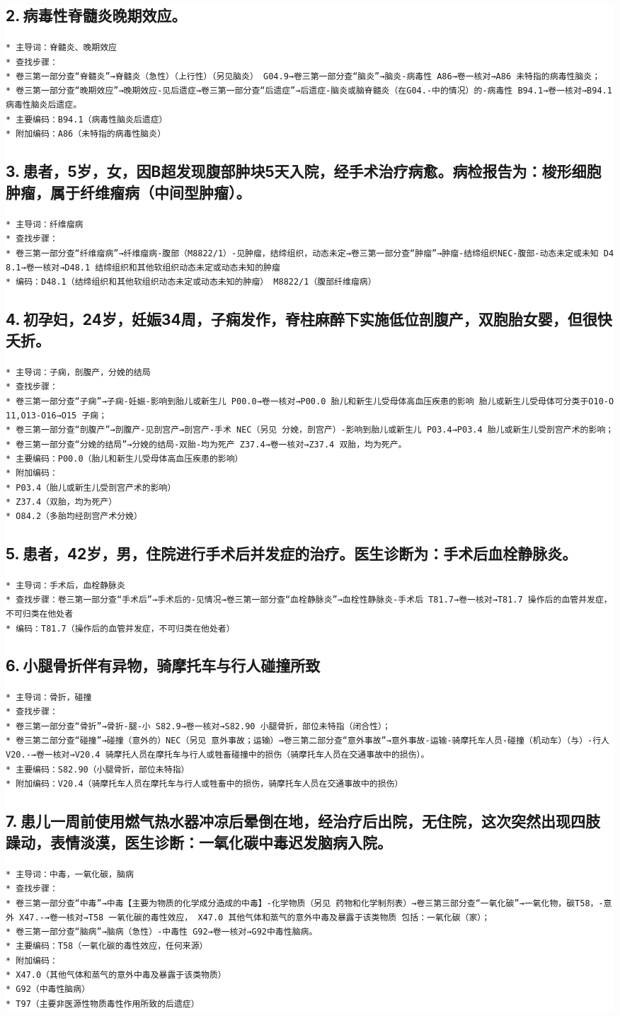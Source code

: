 ## 2. 病毒性脊髓炎晚期效应。
    * 主导词：脊髓炎、晚期效应
    * 查找步骤：
    * 卷三第一部分查“脊髓炎”→脊髓炎（急性）（上行性）（另见脑炎） G04.9→卷三第一部分查“脑炎”→脑炎-病毒性 A86→卷一核对→A86 未特指的病毒性脑炎；
    * 卷三第一部分查“晚期效应”→晚期效应-见后遗症→卷三第一部分查“后遗症”→后遗症-脑炎或脑脊髓炎（在G04.-中的情况）的-病毒性 B94.1→卷一核对→B94.1 病毒性脑炎后遗症。
    * 主要编码：B94.1（病毒性脑炎后遗症）
    * 附加编码：A86（未特指的病毒性脑炎）

## 3. 患者，5岁，女，因B超发现腹部肿块5天入院，经手术治疗病愈。病检报告为：梭形细胞肿瘤，属于纤维瘤病（中间型肿瘤）。
    * 主导词：纤维瘤病
    * 查找步骤：
    * 卷三第一部分查“纤维瘤病”→纤维瘤病-腹部（M8822/1）-见肿瘤，结缔组织，动态未定→卷三第一部分查“肿瘤”→肿瘤-结缔组织NEC-腹部-动态未定或未知 D48.1→卷一核对→D48.1 结缔组织和其他软组织动态未定或动态未知的肿瘤
    * 编码：D48.1（结缔组织和其他软组织动态未定或动态未知的肿瘤） M8822/1（腹部纤维瘤病）

## 4. 初孕妇，24岁，妊娠34周，子痫发作，脊柱麻醉下实施低位剖腹产，双胞胎女婴，但很快夭折。
    * 主导词：子痫，剖腹产，分娩的结局
    * 查找步骤：
    * 卷三第一部分查“子痫”→子痫-妊娠-影响到胎儿或新生儿 P00.0→卷一核对→P00.0 胎儿和新生儿受母体高血压疾患的影响 胎儿或新生儿受母体可分类于O10-O11,O13-O16→O15 子痫；
    * 卷三第一部分查“剖腹产”→剖腹产-见剖宫产→剖宫产-手术 NEC（另见 分娩，剖宫产）-影响到胎儿或新生儿 P03.4→P03.4 胎儿或新生儿受剖宫产术的影响；
    * 卷三第一部分查“分娩的结局”→分娩的结局-双胎-均为死产 Z37.4→卷一核对→Z37.4 双胎，均为死产。
    * 主要编码：P00.0（胎儿和新生儿受母体高血压疾患的影响）
    * 附加编码：
    * P03.4（胎儿或新生儿受剖宫产术的影响）
    * Z37.4（双胎，均为死产）
    * O84.2（多胎均经剖宫产术分娩）

## 5. 患者，42岁，男，住院进行手术后并发症的治疗。医生诊断为：手术后血栓静脉炎。
    * 主导词：手术后，血栓静脉炎
    * 查找步骤：卷三第一部分查“手术后”→手术后的-见情况→卷三第一部分查“血栓静脉炎”→血栓性静脉炎-手术后 T81.7→卷一核对→T81.7 操作后的血管并发症，不可归类在他处者
    * 编码：T81.7（操作后的血管并发症，不可归类在他处者）

## 6. 小腿骨折伴有异物，骑摩托车与行人碰撞所致    
    * 主导词：骨折，碰撞
    * 查找步骤：
    * 卷三第一部分查“骨折”→骨折-腿-小 S82.9→卷一核对→S82.90 小腿骨折，部位未特指（闭合性）；
    * 卷三第二部分查“碰撞”→碰撞（意外的）NEC（另见 意外事故；运输）→卷三第二部分查“意外事故”→意外事故-运输-骑摩托车人员-碰撞（机动车）（与）-行人 V20.-→卷一核对→V20.4 骑摩托人员在摩托车与行人或牲畜碰撞中的损伤（骑摩托车人员在交通事故中的损伤）。
    * 主要编码：S82.90（小腿骨折，部位未特指）
    * 附加编码：V20.4（骑摩托车人员在摩托车与行人或牲畜中的损伤，骑摩托车人员在交通事故中的损伤）

## 7. 患儿一周前使用燃气热水器冲凉后晕倒在地，经治疗后出院，无住院，这次突然出现四肢躁动，表情淡漠，医生诊断：一氧化碳中毒迟发脑病入院。
    * 主导词：中毒，一氧化碳，脑病
    * 查找步骤：
    * 卷三第一部分查“中毒”→中毒【主要为物质的化学成分造成的中毒】-化学物质（另见 药物和化学制剂表）→卷三第三部分查“一氧化碳”→一氧化物，碳T58，-意外 X47.-→卷一核对→T58 一氧化碳的毒性效应， X47.0 其他气体和蒸气的意外中毒及暴露于该类物质 包括：一氧化碳（家）；
    * 卷三第一部分查“脑病”→脑病（急性）-中毒性 G92→卷一核对→G92中毒性脑病。
    * 主要编码：T58（一氧化碳的毒性效应，任何来源）
    * 附加编码：
    * X47.0（其他气体和蒸气的意外中毒及暴露于该类物质）
    * G92（中毒性脑病）
    * T97（主要非医源性物质毒性作用所致的后遗症）
